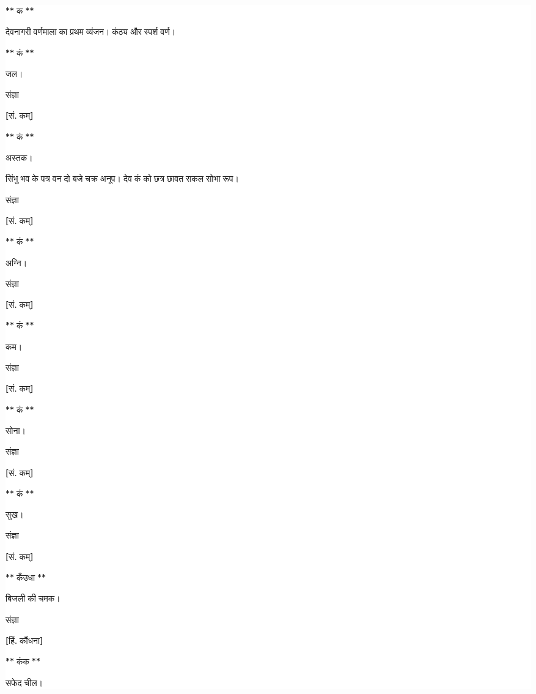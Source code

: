 
** क **

देवनागरी वर्णमाला का प्रथम व्‍यंजन। कंठ्य और स्‍पर्श वर्ण।

** कं **

जल।

संज्ञा

[सं. कम्]

** कं **

अस्तक।

सिंभु भव के पत्र वन दो बजे चक्र अनूप। देव कं को छत्र छावत सकल सोभा रूप।

संज्ञा

[सं. कम्]

** कं **

अग्नि।

संज्ञा

[सं. कम्]

** कं **

कम।

संज्ञा

[सं. कम्]

** कं **

सोना।

संज्ञा

[सं. कम्]

** कं **

सुख।

संज्ञा

[सं. कम्]

** कँउधा **

बिजली की चमक।

संज्ञा

[हिं. कौंधना]

** कंक **

सफेद चील।
